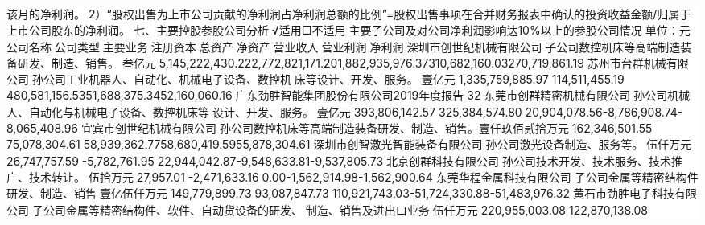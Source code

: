该月的净利润。
2）“股权出售为上市公司贡献的净利润占净利润总额的比例”=股权出售事项在合并财务报表中确认的投资收益金额/归属于上市公司股东的净利润。
七、主要控股参股公司分析
√适用□不适用
主要子公司及对公司净利润影响达10%以上的参股公司情况
单位：元
公司名称
公司类型
主要业务
注册资本
总资产
净资产
营业收入
营业利润
净利润
深圳市创世纪机械有限公司
子公司数控机床等高端制造装备研发、制造、销售。
叁亿元
5,145,222,430.222,772,821,171.201,882,935,976.37310,682,160.03270,719,861.19
苏州市台群机械有限公司
孙公司工业机器人、自动化、机械电子设备、数控机
床等设计、开发、服务。
壹亿元
1,335,759,885.97
114,511,455.19
480,581,156.5351,688,375.3452,160,060.16
广东劲胜智能集团股份有限公司2019年度报告
32
东莞市创群精密机械有限公司
孙公司机械人、自动化与机械电子设备、数控机床等
设计、开发、服务。
壹亿元
393,806,142.57
325,384,574.80
20,904,078.56-8,786,908.74-8,065,408.96
宜宾市创世纪机械有限公司
孙公司数控机床等高端制造装备研发、制造、销售。壹仟玖佰贰拾万元
162,346,501.55
75,078,304.61
58,939,362.7758,680,419.5955,878,304.61
深圳市创智激光智能装备有限公司
孙公司激光设备制造、服务等。
伍仟万元
26,747,757.59
-5,782,761.95
22,944,042.87-9,548,633.81-9,537,805.73
北京创群科技有限公司
孙公司技术开发、技术服务、技术推广、技术转让。
伍拾万元
27,957.01
-2,471,633.16
0.00-1,562,914.98-1,562,900.64
东莞华程金属科技有限公司
子公司金属等精密结构件研发、制造、销售
壹亿伍仟万元
149,779,899.73
93,087,847.73
110,921,743.03-51,724,330.88-51,483,976.32
黄石市劲胜电子科技有限公司
子公司金属等精密结构件、软件、自动货设备的研发、
制造、销售及进出口业务
伍仟万元
220,955,003.08
122,870,138.08
